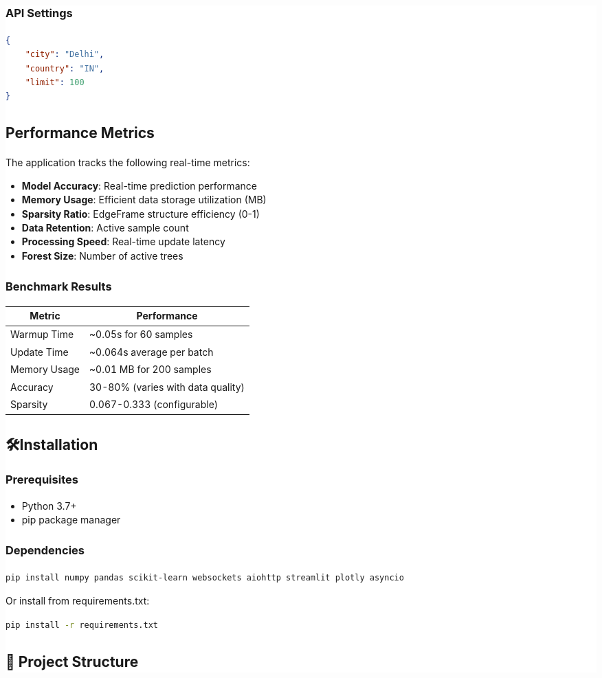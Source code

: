 ### API Settings
```json
{
    "city": "Delhi",
    "country": "IN",
    "limit": 100
}
```

## Performance Metrics

The application tracks the following real-time metrics:

- **Model Accuracy**: Real-time prediction performance
- **Memory Usage**: Efficient data storage utilization (MB)
- **Sparsity Ratio**: EdgeFrame structure efficiency (0-1)
- **Data Retention**: Active sample count
- **Processing Speed**: Real-time update latency
- **Forest Size**: Number of active trees

### Benchmark Results

| Metric | Performance |
|--------|-------------|
| Warmup Time | ~0.05s for 60 samples |
| Update Time | ~0.064s average per batch |
| Memory Usage | ~0.01 MB for 200 samples |
| Accuracy | 30-80% (varies with data quality) |
| Sparsity | 0.067-0.333 (configurable) |

## 🛠Installation

### Prerequisites
- Python 3.7+
- pip package manager

### Dependencies
```bash
pip install numpy pandas scikit-learn websockets aiohttp streamlit plotly asyncio
```

Or install from requirements.txt:
```bash
pip install -r requirements.txt
```

## 📁 Project Structure
